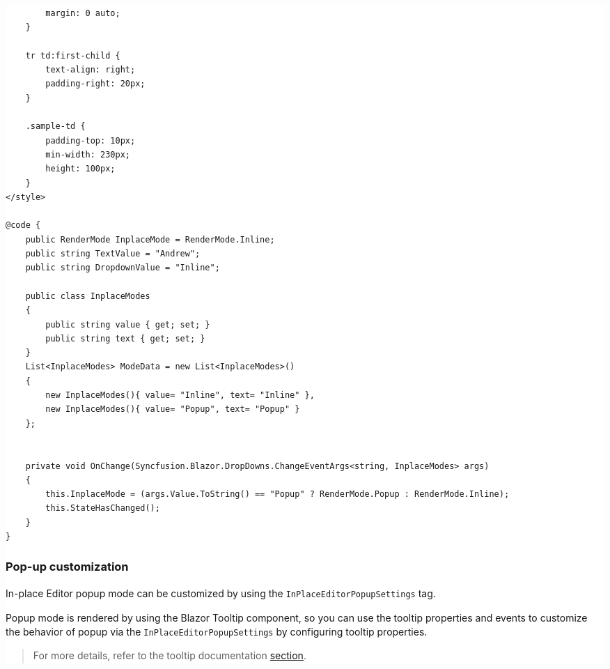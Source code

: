 ```cshtml
        margin: 0 auto;
    }

    tr td:first-child {
        text-align: right;
        padding-right: 20px;
    }

    .sample-td {
        padding-top: 10px;
        min-width: 230px;
        height: 100px;
    }
</style>

@code {
    public RenderMode InplaceMode = RenderMode.Inline;
    public string TextValue = "Andrew";
    public string DropdownValue = "Inline";

    public class InplaceModes
    {
        public string value { get; set; }
        public string text { get; set; }
    }
    List<InplaceModes> ModeData = new List<InplaceModes>()
    {
        new InplaceModes(){ value= "Inline", text= "Inline" },
        new InplaceModes(){ value= "Popup", text= "Popup" }
    };


    private void OnChange(Syncfusion.Blazor.DropDowns.ChangeEventArgs<string, InplaceModes> args)
    {
        this.InplaceMode = (args.Value.ToString() == "Popup" ? RenderMode.Popup : RenderMode.Inline);
        this.StateHasChanged();
    }
}

```

### Pop-up customization

In-place Editor popup mode can be customized by using the `InPlaceEditorPopupSettings` tag.

Popup mode is rendered by using the Blazor Tooltip component, so you can use the tooltip properties and events to customize the behavior of popup via the `InPlaceEditorPopupSettings` by configuring tooltip properties.

> For more details, refer to the tooltip documentation [section](../tooltip/).
